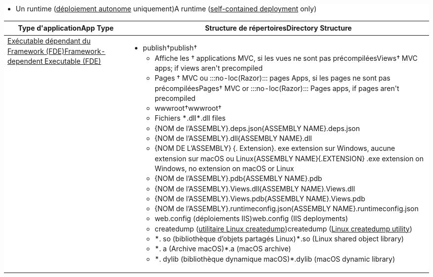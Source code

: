 * <span data-ttu-id="ce4b8-160">Un runtime ([déploiement autonome](/dotnet/core/deploying/#self-contained-deployments-scd) uniquement)</span><span class="sxs-lookup"><span data-stu-id="ce4b8-160">A runtime ([self-contained deployment](/dotnet/core/deploying/#self-contained-deployments-scd) only)</span></span>

| <span data-ttu-id="ce4b8-161">Type d'application</span><span class="sxs-lookup"><span data-stu-id="ce4b8-161">App Type</span></span> | <span data-ttu-id="ce4b8-162">Structure de répertoires</span><span class="sxs-lookup"><span data-stu-id="ce4b8-162">Directory Structure</span></span> |
| -------- | ------------------- |
| [<span data-ttu-id="ce4b8-163">Exécutable dépendant du Framework (FDE)</span><span class="sxs-lookup"><span data-stu-id="ce4b8-163">Framework-dependent Executable (FDE)</span></span>](/dotnet/core/deploying/#framework-dependent-executables-fde) | <ul><li><span data-ttu-id="ce4b8-164">publish&dagger;</span><span class="sxs-lookup"><span data-stu-id="ce4b8-164">publish&dagger;</span></span><ul><li><span data-ttu-id="ce4b8-165">Affiche les &dagger; applications MVC, si les vues ne sont pas précompilées</span><span class="sxs-lookup"><span data-stu-id="ce4b8-165">Views&dagger; MVC apps; if views aren't precompiled</span></span></li><li><span data-ttu-id="ce4b8-166">Pages &dagger; MVC ou :::no-loc(Razor)::: pages Apps, si les pages ne sont pas précompilées</span><span class="sxs-lookup"><span data-stu-id="ce4b8-166">Pages&dagger; MVC or :::no-loc(Razor)::: Pages apps, if pages aren't precompiled</span></span></li><li><span data-ttu-id="ce4b8-167">wwwroot&dagger;</span><span class="sxs-lookup"><span data-stu-id="ce4b8-167">wwwroot&dagger;</span></span></li><li><span data-ttu-id="ce4b8-168">Fichiers \*.dll</span><span class="sxs-lookup"><span data-stu-id="ce4b8-168">\*.dll files</span></span></li><li><span data-ttu-id="ce4b8-169">{NOM de l’ASSEMBLY}.deps.json</span><span class="sxs-lookup"><span data-stu-id="ce4b8-169">{ASSEMBLY NAME}.deps.json</span></span></li><li><span data-ttu-id="ce4b8-170">{NOM de l’ASSEMBLY}.dll</span><span class="sxs-lookup"><span data-stu-id="ce4b8-170">{ASSEMBLY NAME}.dll</span></span></li><li><span data-ttu-id="ce4b8-171">{NOM DE L’ASSEMBLY} {. Extension}. exe extension sur Windows, aucune extension sur macOS ou Linux</span><span class="sxs-lookup"><span data-stu-id="ce4b8-171">{ASSEMBLY NAME}{.EXTENSION} .exe extension on Windows, no extension on macOS or Linux</span></span></li><li><span data-ttu-id="ce4b8-172">{NOM de l’ASSEMBLY}.pdb</span><span class="sxs-lookup"><span data-stu-id="ce4b8-172">{ASSEMBLY NAME}.pdb</span></span></li><li><span data-ttu-id="ce4b8-173">{NOM de l’ASSEMBLY}.Views.dll</span><span class="sxs-lookup"><span data-stu-id="ce4b8-173">{ASSEMBLY NAME}.Views.dll</span></span></li><li><span data-ttu-id="ce4b8-174">{NOM de l’ASSEMBLY}.Views.pdb</span><span class="sxs-lookup"><span data-stu-id="ce4b8-174">{ASSEMBLY NAME}.Views.pdb</span></span></li><li><span data-ttu-id="ce4b8-175">{NOM de l’ASSEMBLY}.runtimeconfig.json</span><span class="sxs-lookup"><span data-stu-id="ce4b8-175">{ASSEMBLY NAME}.runtimeconfig.json</span></span></li><li><span data-ttu-id="ce4b8-176">web.config (déploiements IIS)</span><span class="sxs-lookup"><span data-stu-id="ce4b8-176">web.config (IIS deployments)</span></span></li><li><span data-ttu-id="ce4b8-177">createdump ([utilitaire Linux createdump](https://github.com/dotnet/coreclr/blob/master/Documentation/botr/xplat-minidump-generation.md#configurationpolicy))</span><span class="sxs-lookup"><span data-stu-id="ce4b8-177">createdump ([Linux createdump utility](https://github.com/dotnet/coreclr/blob/master/Documentation/botr/xplat-minidump-generation.md#configurationpolicy))</span></span></li><li><span data-ttu-id="ce4b8-178">\*. so (bibliothèque d’objets partagés Linux)</span><span class="sxs-lookup"><span data-stu-id="ce4b8-178">\*.so (Linux shared object library)</span></span></li><li><span data-ttu-id="ce4b8-179">\*. a (Archive macOS)</span><span class="sxs-lookup"><span data-stu-id="ce4b8-179">\*.a (macOS archive)</span></span></li><li><span data-ttu-id="ce4b8-180">\*. dylib (bibliothèque dynamique macOS)</span><span class="sxs-lookup"><span data-stu-id="ce4b8-180">\*.dylib (macOS dynamic library)</span></span></li></ul></li></ul> |